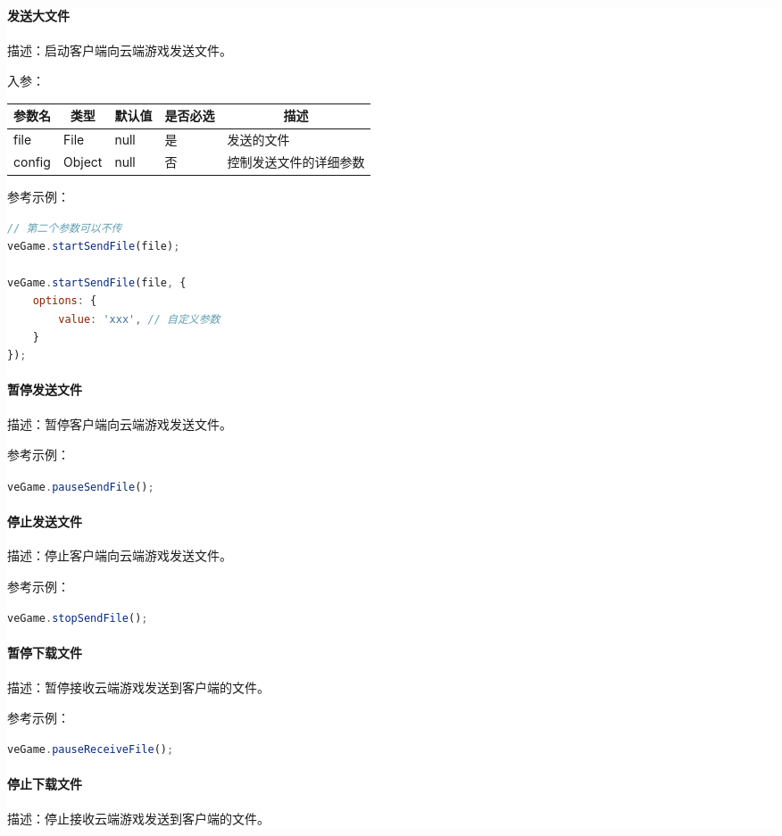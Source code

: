 #### 发送大文件

描述：启动客户端向云端游戏发送文件。

入参：

|  **参数名**  |  **类型**  |  **默认值**  |  **是否必选**  |  **描述**  |
| --- | --- | --- | --- | --- |
| file | File | null | 是 | 发送的文件 |
| config | Object | null | 否 | 控制发送文件的详细参数 |

参考示例：

```JavaScript
// 第二个参数可以不传
veGame.startSendFile(file);

veGame.startSendFile(file, {
    options: {
        value: 'xxx', // 自定义参数
    }
});
```

#### 暂停发送文件

描述：暂停客户端向云端游戏发送文件。

参考示例：

```JavaScript
veGame.pauseSendFile();
```

#### 停止发送文件

描述：停止客户端向云端游戏发送文件。

参考示例：

```JavaScript
veGame.stopSendFile();
```

#### 暂停下载文件

描述：暂停接收云端游戏发送到客户端的文件。

参考示例：

```JavaScript
veGame.pauseReceiveFile();
```

#### 停止下载文件

描述：停止接收云端游戏发送到客户端的文件。
